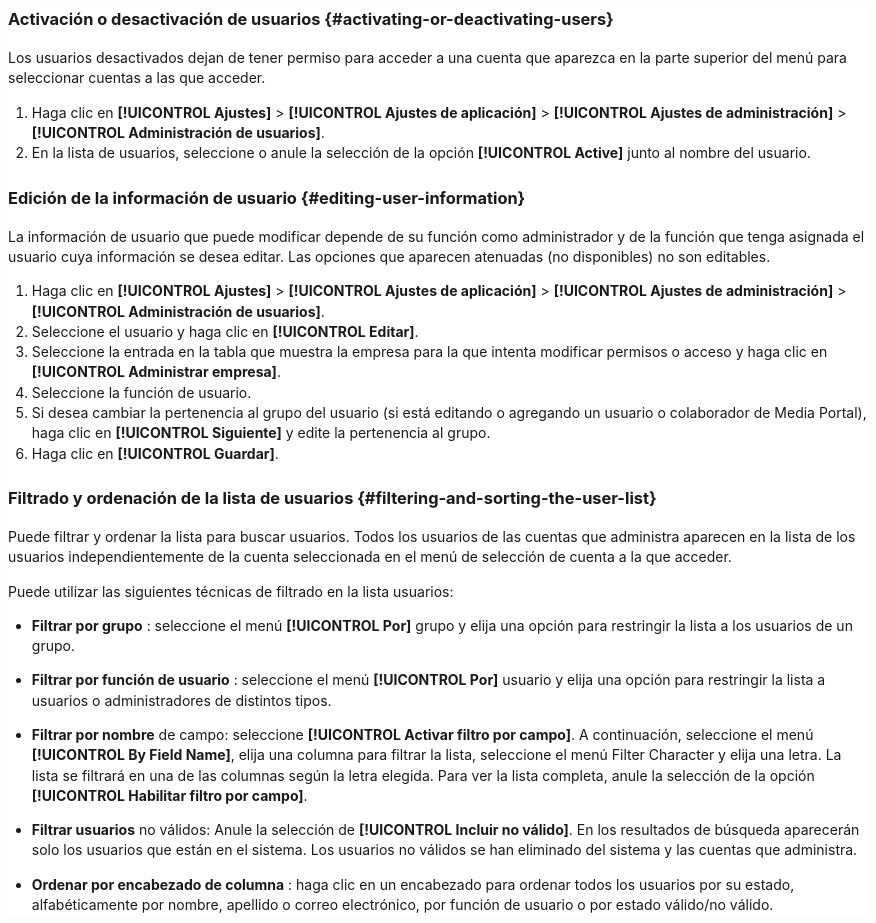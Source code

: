 ### Activación o desactivación de usuarios  {#activating-or-deactivating-users}

Los usuarios desactivados dejan de tener permiso para acceder a una cuenta que aparezca en la parte superior del menú para seleccionar cuentas a las que acceder.

1. Haga clic en **[!UICONTROL Ajustes]** > **[!UICONTROL Ajustes de aplicación]** > **[!UICONTROL Ajustes de administración]** > **[!UICONTROL Administración de usuarios]**.
1. En la lista de usuarios, seleccione o anule la selección de la opción **[!UICONTROL Active]** junto al nombre del usuario.

### Edición de la información de usuario {#editing-user-information}

La información de usuario que puede modificar depende de su función como administrador y de la función que tenga asignada el usuario cuya información se desea editar. Las opciones que aparecen atenuadas (no disponibles) no son editables.

1. Haga clic en **[!UICONTROL Ajustes]** > **[!UICONTROL Ajustes de aplicación]** > **[!UICONTROL Ajustes de administración]** > **[!UICONTROL Administración de usuarios]**.
1. Seleccione el usuario y haga clic en **[!UICONTROL Editar]**.
1. Seleccione la entrada en la tabla que muestra la empresa para la que intenta modificar permisos o acceso y haga clic en **[!UICONTROL Administrar empresa]**.
1. Seleccione la función de usuario.
1. Si desea cambiar la pertenencia al grupo del usuario (si está editando o agregando un usuario o colaborador de Media Portal), haga clic en **[!UICONTROL Siguiente]** y edite la pertenencia al grupo.
1. Haga clic en **[!UICONTROL Guardar]**.

### Filtrado y ordenación de la lista de usuarios  {#filtering-and-sorting-the-user-list}

Puede filtrar y ordenar la lista para buscar usuarios. Todos los usuarios de las cuentas que administra aparecen en la lista de los usuarios independientemente de la cuenta seleccionada en el menú de selección de cuenta a la que acceder.

Puede utilizar las siguientes técnicas de filtrado en la lista usuarios:

* **Filtrar por grupo** : seleccione el menú  **[!UICONTROL Por]** grupo y elija una opción para restringir la lista a los usuarios de un grupo.

* **Filtrar por función de usuario** : seleccione el menú  **[!UICONTROL Por]** usuario y elija una opción para restringir la lista a usuarios o administradores de distintos tipos.

* **Filtrar por nombre**  de campo: seleccione  **[!UICONTROL Activar filtro por campo]**. A continuación, seleccione el menú **[!UICONTROL By Field Name]**, elija una columna para filtrar la lista, seleccione el menú Filter Character y elija una letra. La lista se filtrará en una de las columnas según la letra elegida. Para ver la lista completa, anule la selección de la opción **[!UICONTROL Habilitar filtro por campo]**.

* **Filtrar usuarios**  no válidos: Anule la selección de  **[!UICONTROL Incluir no válido]**. En los resultados de búsqueda aparecerán solo los usuarios que están en el sistema. Los usuarios no válidos se han eliminado del sistema y las cuentas que administra.

* **Ordenar por encabezado de columna** : haga clic en un encabezado para ordenar todos los usuarios por su estado, alfabéticamente por nombre, apellido o correo electrónico, por función de usuario o por estado válido/no válido.
